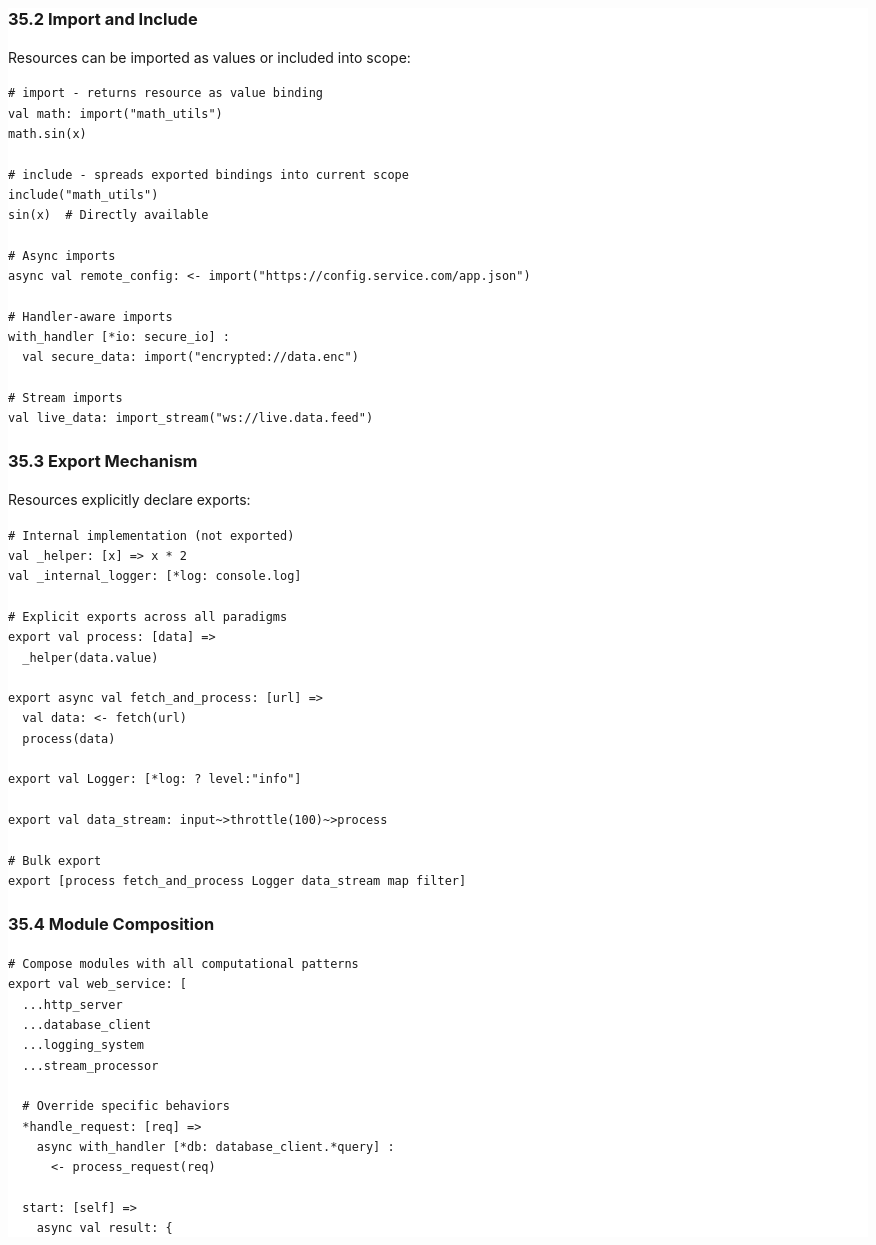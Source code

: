 ### 35.2 Import and Include

Resources can be imported as values or included into scope:

```glisp
# import - returns resource as value binding
val math: import("math_utils")
math.sin(x)

# include - spreads exported bindings into current scope
include("math_utils")
sin(x)  # Directly available

# Async imports
async val remote_config: <- import("https://config.service.com/app.json")

# Handler-aware imports
with_handler [*io: secure_io] :
  val secure_data: import("encrypted://data.enc")

# Stream imports
val live_data: import_stream("ws://live.data.feed")
```

### 35.3 Export Mechanism

Resources explicitly declare exports:

```glisp
# Internal implementation (not exported)
val _helper: [x] => x * 2
val _internal_logger: [*log: console.log]

# Explicit exports across all paradigms
export val process: [data] =>
  _helper(data.value)

export async val fetch_and_process: [url] =>
  val data: <- fetch(url)
  process(data)

export val Logger: [*log: ? level:"info"]

export val data_stream: input~>throttle(100)~>process

# Bulk export
export [process fetch_and_process Logger data_stream map filter]
```

### 35.4 Module Composition

```glisp
# Compose modules with all computational patterns
export val web_service: [
  ...http_server
  ...database_client
  ...logging_system
  ...stream_processor
  
  # Override specific behaviors
  *handle_request: [req] => 
    async with_handler [*db: database_client.*query] :
      <- process_request(req)
      
  start: [self] =>
    async val result: {
```

[valid_data, invalid_data]: data_stream~>partition(is_valid)